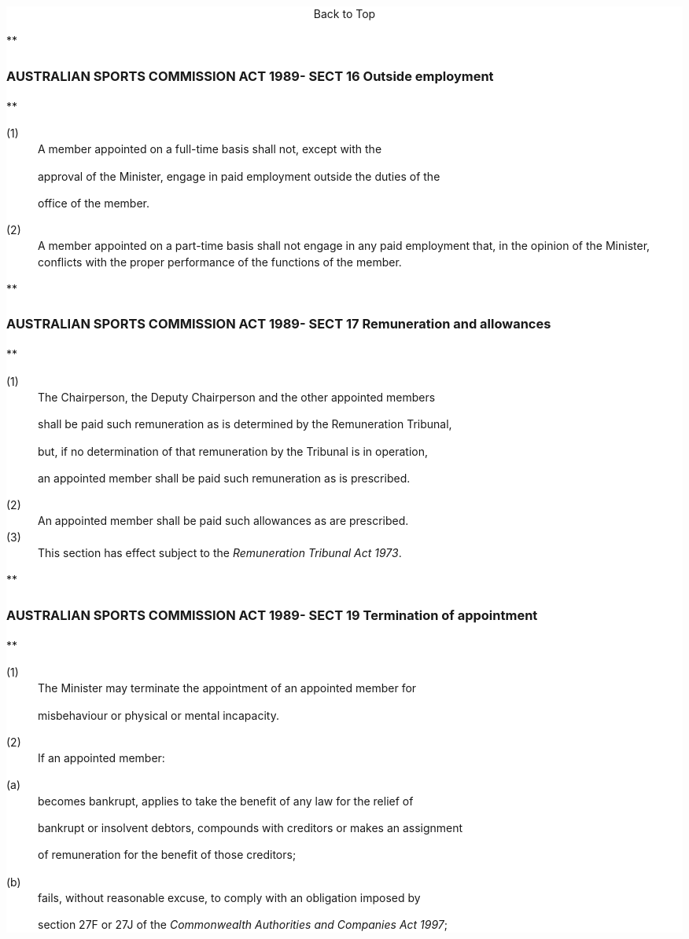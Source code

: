 <center>Back to Top</center>

**

###  AUSTRALIAN SPORTS COMMISSION ACT 1989- SECT 16  Outside employment 
**

 <dl compact="">

<dt>(1)</dt><dd>A member appointed on a full-time basis shall not, except with the

approval of the Minister, engage in paid employment outside the duties of the

office of the member.</dd> <dt>(2)</dt><dd>A member appointed on a part-time basis shall not engage in any paid employment that, in the opinion of the Minister, conflicts with the proper performance of the functions of the member. </dd> </dl>

**

###  AUSTRALIAN SPORTS COMMISSION ACT 1989- SECT 17  Remuneration and allowances 
**

 <dl compact="">

<dt>(1)</dt><dd>The Chairperson, the Deputy Chairperson and the other appointed members

shall be paid such remuneration as is determined by the Remuneration Tribunal,

but, if no determination of that remuneration by the Tribunal is in operation,

an appointed member shall be paid such remuneration as is prescribed.</dd> <dt>(2)</dt><dd>An appointed member shall be paid such allowances as are prescribed.</dd> <dt>(3)</dt><dd>This section has effect subject to the _Remuneration Tribunal Act 1973_. </dd> </dl>

**

###  AUSTRALIAN SPORTS COMMISSION ACT 1989- SECT 19  Termination of appointment 
**

 <dl compact="">

<dt>(1)</dt><dd>The Minister may terminate the appointment of an appointed member for

misbehaviour or physical or mental incapacity.</dd> <dt>(2)</dt><dd>If an appointed member: </dd> </dl>

<dl compact=""><dl compact=""><dl compact="">

<dt>(a)</dt><dd>becomes bankrupt, applies to take the benefit of any law for the relief of

bankrupt or insolvent debtors, compounds with creditors or makes an assignment

of remuneration for the benefit of those creditors;</dd>

<dt>(b)</dt><dd>fails, without reasonable excuse, to comply with an obligation imposed by

section 27F or 27J of the _Commonwealth Authorities and Companies Act 1997_;</dd>
